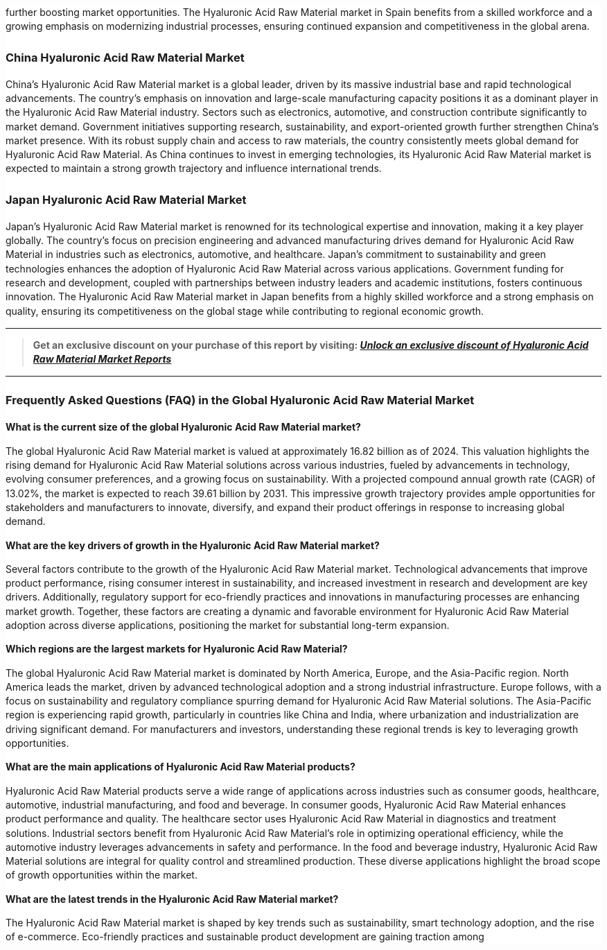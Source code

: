 further boosting market opportunities. The Hyaluronic Acid Raw Material market in Spain benefits from a skilled workforce and a growing emphasis on modernizing industrial processes, ensuring continued expansion and competitiveness in the global arena.</p><h3>China Hyaluronic Acid Raw Material Market</h3><p>China&rsquo;s Hyaluronic Acid Raw Material market is a global leader, driven by its massive industrial base and rapid technological advancements. The country&rsquo;s emphasis on innovation and large-scale manufacturing capacity positions it as a dominant player in the Hyaluronic Acid Raw Material industry. Sectors such as electronics, automotive, and construction contribute significantly to market demand. Government initiatives supporting research, sustainability, and export-oriented growth further strengthen China&rsquo;s market presence. With its robust supply chain and access to raw materials, the country consistently meets global demand for Hyaluronic Acid Raw Material. As China continues to invest in emerging technologies, its Hyaluronic Acid Raw Material market is expected to maintain a strong growth trajectory and influence international trends.</p><h3>Japan Hyaluronic Acid Raw Material Market</h3><p>Japan&rsquo;s Hyaluronic Acid Raw Material market is renowned for its technological expertise and innovation, making it a key player globally. The country&rsquo;s focus on precision engineering and advanced manufacturing drives demand for Hyaluronic Acid Raw Material in industries such as electronics, automotive, and healthcare. Japan&rsquo;s commitment to sustainability and green technologies enhances the adoption of Hyaluronic Acid Raw Material across various applications. Government funding for research and development, coupled with partnerships between industry leaders and academic institutions, fosters continuous innovation. The Hyaluronic Acid Raw Material market in Japan benefits from a highly skilled workforce and a strong emphasis on quality, ensuring its competitiveness on the global stage while contributing to regional economic growth.</p><hr /><blockquote><p><strong>Get an exclusive discount on your purchase of this report by visiting: <em><a href="://marketresearchpulse.com/ask-for-discount/142068?utm_source=Github&amp;utm_medium=025">Unlock an exclusive discount of Hyaluronic Acid Raw Material Market Reports</a></em>&nbsp;</strong></p></blockquote><hr /><h3>Frequently Asked Questions (FAQ) in the Global Hyaluronic Acid Raw Material Market</h3><p><strong>What is the current size of the global Hyaluronic Acid Raw Material market?</strong></p><p>The global Hyaluronic Acid Raw Material market is valued at approximately 16.82 billion as of 2024. This valuation highlights the rising demand for Hyaluronic Acid Raw Material solutions across various industries, fueled by advancements in technology, evolving consumer preferences, and a growing focus on sustainability. With a projected compound annual growth rate (CAGR) of 13.02%, the market is expected to reach 39.61 billion by 2031. This impressive growth trajectory provides ample opportunities for stakeholders and manufacturers to innovate, diversify, and expand their product offerings in response to increasing global demand.</p><p><strong>What are the key drivers of growth in the Hyaluronic Acid Raw Material market?</strong></p><p>Several factors contribute to the growth of the Hyaluronic Acid Raw Material market. Technological advancements that improve product performance, rising consumer interest in sustainability, and increased investment in research and development are key drivers. Additionally, regulatory support for eco-friendly practices and innovations in manufacturing processes are enhancing market growth. Together, these factors are creating a dynamic and favorable environment for Hyaluronic Acid Raw Material adoption across diverse applications, positioning the market for substantial long-term expansion.</p><p><strong>Which regions are the largest markets for Hyaluronic Acid Raw Material?</strong></p><p>The global Hyaluronic Acid Raw Material market is dominated by North America, Europe, and the Asia-Pacific region. North America leads the market, driven by advanced technological adoption and a strong industrial infrastructure. Europe follows, with a focus on sustainability and regulatory compliance spurring demand for Hyaluronic Acid Raw Material solutions. The Asia-Pacific region is experiencing rapid growth, particularly in countries like China and India, where urbanization and industrialization are driving significant demand. For manufacturers and investors, understanding these regional trends is key to leveraging growth opportunities.</p><p><strong>What are the main applications of Hyaluronic Acid Raw Material products?</strong></p><p>Hyaluronic Acid Raw Material products serve a wide range of applications across industries such as consumer goods, healthcare, automotive, industrial manufacturing, and food and beverage. In consumer goods, Hyaluronic Acid Raw Material enhances product performance and quality. The healthcare sector uses Hyaluronic Acid Raw Material in diagnostics and treatment solutions. Industrial sectors benefit from Hyaluronic Acid Raw Material&rsquo;s role in optimizing operational efficiency, while the automotive industry leverages advancements in safety and performance. In the food and beverage industry, Hyaluronic Acid Raw Material solutions are integral for quality control and streamlined production. These diverse applications highlight the broad scope of growth opportunities within the market.</p><p><strong>What are the latest trends in the Hyaluronic Acid Raw Material market?</strong></p><p>The Hyaluronic Acid Raw Material market is shaped by key trends such as sustainability, smart technology adoption, and the rise of e-commerce. Eco-friendly practices and sustainable product development are gaining traction among